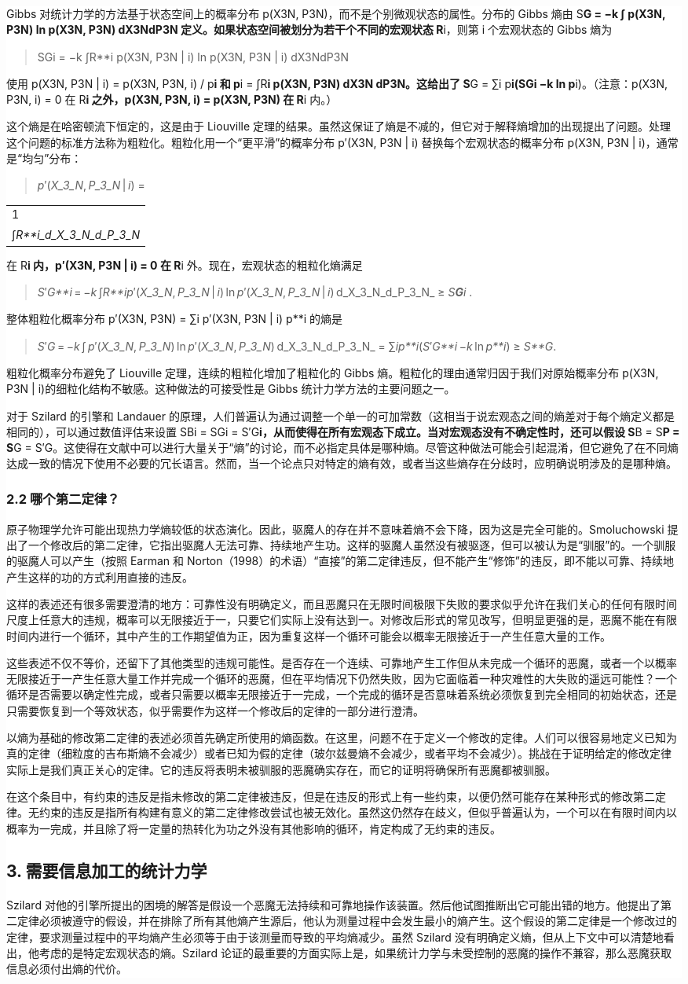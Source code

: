 Gibbs 对统计力学的方法基于状态空间上的概率分布 p(X3N, P3N)，而不是个别微观状态的属性。分布的 Gibbs 熵由 S**G = −k ∫ p(X3N, P3N) ln p(X3N, P3N) dX3NdP3N 定义。如果状态空间被划分为若干个不同的宏观状态 R**i，则第 i 个宏观状态的 Gibbs 熵为

> SGi = −k ∫R\*\*i p(X3N, P3N | i) ln p(X3N, P3N | i) dX3NdP3N

使用 p(X3N, P3N | i) = p(X3N, P3N, i) / p**i 和 p**i = ∫R**i p(X3N, P3N) dX3N dP3N。这给出了 S**G = ∑i p**i(SGi −k ln p**i)。（注意：p(X3N, P3N, i) = 0 在 R**i 之外，p(X3N, P3N, i) = p(X3N, P3N) 在 R**i 内。）

这个熵是在哈密顿流下恒定的，这是由于 Liouville 定理的结果。虽然这保证了熵是不减的，但它对于解释熵增加的出现提出了问题。处理这个问题的标准方法称为粗粒化。粗粒化用一个“更平滑”的概率分布 p′(X3N, P3N | i) 替换每个宏观状态的概率分布 p(X3N, P3N | i)，通常是“均匀”分布：

> _p_′(_X_3_N_, _P_3_N_ | _i_) =

|                           |
| ------------------------- |
| 1                         |
| ∫_R\*\*i_d_X_3_N_d_P_3_N_ |

在 R**i 内，p′(X3N, P3N | i) = 0 在 R**i 外。现在，宏观状态的粗粒化熵满足

> _S_′_G\*\*i_ = −_k_ ∫_R\*\*ip_′(_X_3_N_, _P_3_N_ | _i_) ln _p_′(_X_3_N_, _P_3_N_ | _i_) d_X_3_N_d_P_3_N_ ≥ _S_​_**G**_​_i_ .

整体粗粒化概率分布 p′(X3N, P3N) = ∑i p′(X3N, P3N | i) p\*\*i 的熵是

> _S_′_G_ = −_k_ ∫ _p_′(_X_3_N_, _P_3_N_) ln _p_′(_X_3_N_, _P_3_N_) d_X_3_N_d_P_3_N_ = ∑_ip\*\*i_(_S_′_G\*\*i_ −_k_ ln _p\*\*i_) ≥ _S\*\*G_.

粗粒化概率分布避免了 Liouville 定理，连续的粗粒化增加了粗粒化的 Gibbs 熵。粗粒化的理由通常归因于我们对原始概率分布 p(X3N, P3N | i)的细粒化结构不敏感。这种做法的可接受性是 Gibbs 统计力学方法的主要问题之一。

对于 Szilard 的引擎和 Landauer 的原理，人们普遍认为通过调整一个单一的可加常数（这相当于说宏观态之间的熵差对于每个熵定义都是相同的），可以通过数值评估来设置 SBi = SGi = S′G**i，从而使得在所有宏观态下成立。当对宏观态没有不确定性时，还可以假设 S**B = S**P = S**G = S′G。这使得在文献中可以进行大量关于“熵”的讨论，而不必指定具体是哪种熵。尽管这种做法可能会引起混淆，但它避免了在不同熵达成一致的情况下使用不必要的冗长语言。然而，当一个论点只对特定的熵有效，或者当这些熵存在分歧时，应明确说明涉及的是哪种熵。

### 2.2 哪个第二定律？

原子物理学允许可能出现热力学熵较低的状态演化。因此，驱魔人的存在并不意味着熵不会下降，因为这是完全可能的。Smoluchowski 提出了一个修改后的第二定律，它指出驱魔人无法可靠、持续地产生功。这样的驱魔人虽然没有被驱逐，但可以被认为是“驯服”的。一个驯服的驱魔人可以产生（按照 Earman 和 Norton（1998）的术语）“直接”的第二定律违反，但不能产生“修饰”的违反，即不能以可靠、持续地产生这样的功的方式利用直接的违反。

这样的表述还有很多需要澄清的地方：可靠性没有明确定义，而且恶魔只在无限时间极限下失败的要求似乎允许在我们关心的任何有限时间尺度上任意大的违规，概率可以无限接近于一，只要它们实际上没有达到一。对修改后形式的常见改写，但明显更强的是，恶魔不能在有限时间内进行一个循环，其中产生的工作期望值为正，因为重复这样一个循环可能会以概率无限接近于一产生任意大量的工作。

这些表述不仅不等价，还留下了其他类型的违规可能性。是否存在一个连续、可靠地产生工作但从未完成一个循环的恶魔，或者一个以概率无限接近于一产生任意大量工作并完成一个循环的恶魔，但在平均情况下仍然失败，因为它面临着一种灾难性的大失败的遥远可能性？一个循环是否需要以确定性完成，或者只需要以概率无限接近于一完成，一个完成的循环是否意味着系统必须恢复到完全相同的初始状态，还是只需要恢复到一个等效状态，似乎需要作为这样一个修改后的定律的一部分进行澄清。

以熵为基础的修改第二定律的表述必须首先确定所使用的熵函数。在这里，问题不在于定义一个修改的定律。人们可以很容易地定义已知为真的定律（细粒度的吉布斯熵不会减少）或者已知为假的定律（玻尔兹曼熵不会减少，或者平均不会减少）。挑战在于证明给定的修改定律实际上是我们真正关心的定律。它的违反将表明未被驯服的恶魔确实存在，而它的证明将确保所有恶魔都被驯服。

在这个条目中，有约束的违反是指未修改的第二定律被违反，但是在违反的形式上有一些约束，以便仍然可能存在某种形式的修改第二定律。无约束的违反是指所有构建有意义的第二定律修改尝试也被无效化。虽然这仍然存在歧义，但似乎普遍认为，一个可以在有限时间内以概率为一完成，并且除了将一定量的热转化为功之外没有其他影响的循环，肯定构成了无约束的违反。

## 3. 需要信息加工的统计力学

Szilard 对他的引擎所提出的困境的解答是假设一个恶魔无法持续和可靠地操作该装置。然后他试图推断出它可能出错的地方。他提出了第二定律必须被遵守的假设，并在排除了所有其他熵产生源后，他认为测量过程中会发生最小的熵产生。这个假设的第二定律是一个修改过的定律，要求测量过程中的平均熵产生必须等于由于该测量而导致的平均熵减少。虽然 Szilard 没有明确定义熵，但从上下文中可以清楚地看出，他考虑的是特定宏观状态的熵。Szilard 论证的最重要的方面实际上是，如果统计力学与未受控制的恶魔的操作不兼容，那么恶魔获取信息必须付出熵的代价。
